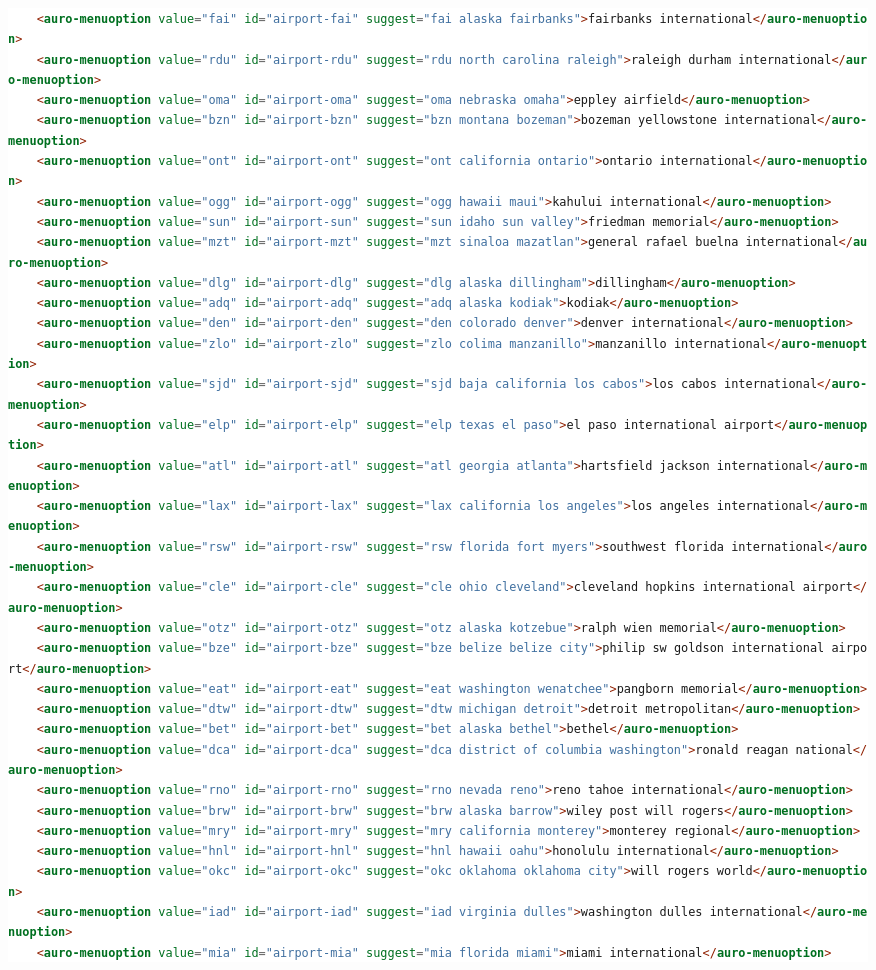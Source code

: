 ```html
    <auro-menuoption value="fai" id="airport-fai" suggest="fai alaska fairbanks">fairbanks international</auro-menuoption>
    <auro-menuoption value="rdu" id="airport-rdu" suggest="rdu north carolina raleigh">raleigh durham international</auro-menuoption>
    <auro-menuoption value="oma" id="airport-oma" suggest="oma nebraska omaha">eppley airfield</auro-menuoption>
    <auro-menuoption value="bzn" id="airport-bzn" suggest="bzn montana bozeman">bozeman yellowstone international</auro-menuoption>
    <auro-menuoption value="ont" id="airport-ont" suggest="ont california ontario">ontario international</auro-menuoption>
    <auro-menuoption value="ogg" id="airport-ogg" suggest="ogg hawaii maui">kahului international</auro-menuoption>
    <auro-menuoption value="sun" id="airport-sun" suggest="sun idaho sun valley">friedman memorial</auro-menuoption>
    <auro-menuoption value="mzt" id="airport-mzt" suggest="mzt sinaloa mazatlan">general rafael buelna international</auro-menuoption>
    <auro-menuoption value="dlg" id="airport-dlg" suggest="dlg alaska dillingham">dillingham</auro-menuoption>
    <auro-menuoption value="adq" id="airport-adq" suggest="adq alaska kodiak">kodiak</auro-menuoption>
    <auro-menuoption value="den" id="airport-den" suggest="den colorado denver">denver international</auro-menuoption>
    <auro-menuoption value="zlo" id="airport-zlo" suggest="zlo colima manzanillo">manzanillo international</auro-menuoption>
    <auro-menuoption value="sjd" id="airport-sjd" suggest="sjd baja california los cabos">los cabos international</auro-menuoption>
    <auro-menuoption value="elp" id="airport-elp" suggest="elp texas el paso">el paso international airport</auro-menuoption>
    <auro-menuoption value="atl" id="airport-atl" suggest="atl georgia atlanta">hartsfield jackson international</auro-menuoption>
    <auro-menuoption value="lax" id="airport-lax" suggest="lax california los angeles">los angeles international</auro-menuoption>
    <auro-menuoption value="rsw" id="airport-rsw" suggest="rsw florida fort myers">southwest florida international</auro-menuoption>
    <auro-menuoption value="cle" id="airport-cle" suggest="cle ohio cleveland">cleveland hopkins international airport</auro-menuoption>
    <auro-menuoption value="otz" id="airport-otz" suggest="otz alaska kotzebue">ralph wien memorial</auro-menuoption>
    <auro-menuoption value="bze" id="airport-bze" suggest="bze belize belize city">philip sw goldson international airport</auro-menuoption>
    <auro-menuoption value="eat" id="airport-eat" suggest="eat washington wenatchee">pangborn memorial</auro-menuoption>
    <auro-menuoption value="dtw" id="airport-dtw" suggest="dtw michigan detroit">detroit metropolitan</auro-menuoption>
    <auro-menuoption value="bet" id="airport-bet" suggest="bet alaska bethel">bethel</auro-menuoption>
    <auro-menuoption value="dca" id="airport-dca" suggest="dca district of columbia washington">ronald reagan national</auro-menuoption>
    <auro-menuoption value="rno" id="airport-rno" suggest="rno nevada reno">reno tahoe international</auro-menuoption>
    <auro-menuoption value="brw" id="airport-brw" suggest="brw alaska barrow">wiley post will rogers</auro-menuoption>
    <auro-menuoption value="mry" id="airport-mry" suggest="mry california monterey">monterey regional</auro-menuoption>
    <auro-menuoption value="hnl" id="airport-hnl" suggest="hnl hawaii oahu">honolulu international</auro-menuoption>
    <auro-menuoption value="okc" id="airport-okc" suggest="okc oklahoma oklahoma city">will rogers world</auro-menuoption>
    <auro-menuoption value="iad" id="airport-iad" suggest="iad virginia dulles">washington dulles international</auro-menuoption>
    <auro-menuoption value="mia" id="airport-mia" suggest="mia florida miami">miami international</auro-menuoption>
```